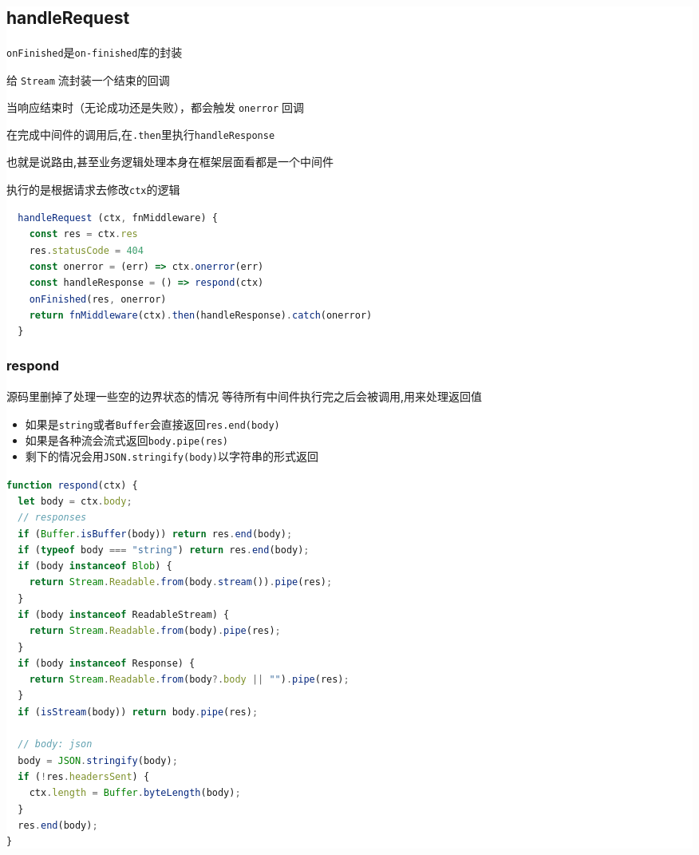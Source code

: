 ## handleRequest

`onFinished`是`on-finished`库的封装

给 `Stream` 流封装一个结束的回调

当响应结束时（无论成功还是失败），都会触发 `onerror` 回调

在完成中间件的调用后,在`.then`里执行`handleResponse`

也就是说路由,甚至业务逻辑处理本身在框架层面看都是一个中间件

执行的是根据请求去修改`ctx`的逻辑

```javascript
  handleRequest (ctx, fnMiddleware) {
    const res = ctx.res
    res.statusCode = 404
    const onerror = (err) => ctx.onerror(err)
    const handleResponse = () => respond(ctx)
    onFinished(res, onerror)
    return fnMiddleware(ctx).then(handleResponse).catch(onerror)
  }
```

### respond

源码里删掉了处理一些空的边界状态的情况
等待所有中间件执行完之后会被调用,用来处理返回值

- 如果是`string`或者`Buffer`会直接返回`res.end(body)`
- 如果是各种流会流式返回`body.pipe(res)`
- 剩下的情况会用`JSON.stringify(body)`以字符串的形式返回

```javascript
function respond(ctx) {
  let body = ctx.body;
  // responses
  if (Buffer.isBuffer(body)) return res.end(body);
  if (typeof body === "string") return res.end(body);
  if (body instanceof Blob) {
    return Stream.Readable.from(body.stream()).pipe(res);
  }
  if (body instanceof ReadableStream) {
    return Stream.Readable.from(body).pipe(res);
  }
  if (body instanceof Response) {
    return Stream.Readable.from(body?.body || "").pipe(res);
  }
  if (isStream(body)) return body.pipe(res);

  // body: json
  body = JSON.stringify(body);
  if (!res.headersSent) {
    ctx.length = Buffer.byteLength(body);
  }
  res.end(body);
}
```
